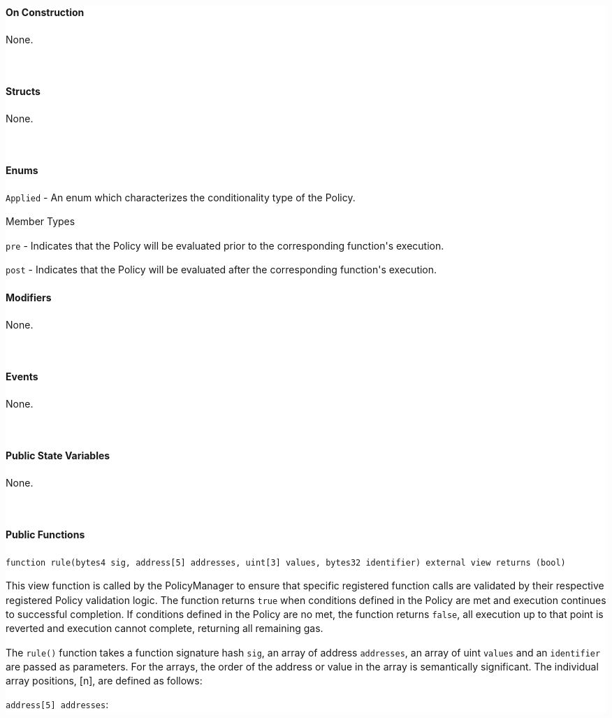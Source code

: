 #### On Construction

None.

&nbsp;

#### Structs

None.

&nbsp;

#### Enums

`Applied` - An enum which characterizes the conditionality type of the Policy.

  Member Types

  `pre` - Indicates that the Policy will be evaluated prior to the corresponding function's execution.

  `post` - Indicates that the Policy will be evaluated after the corresponding function's execution.
&nbsp;

#### Modifiers

None.

&nbsp;

#### Events

None.

&nbsp;

#### Public State Variables

None.

&nbsp;

#### Public Functions

`function rule(bytes4 sig, address[5] addresses, uint[3] values, bytes32 identifier) external view returns (bool)`

This view function is called by the PolicyManager to ensure that specific registered function calls are validated by their respective registered Policy validation logic. The function returns `true` when conditions defined in the Policy are met and execution continues to successful completion. If conditions defined in the Policy are no met, the function returns `false`, all execution up to that point is reverted and execution cannot complete, returning all remaining gas.

The `rule()` function takes a function signature hash `sig`, an array of address `addresses`, an array of uint `values` and an `identifier` are passed as parameters. For the arrays, the order of the address or value in the array is semantically significant. The individual array positions, [n], are defined as follows:

`address[5] addresses`:
